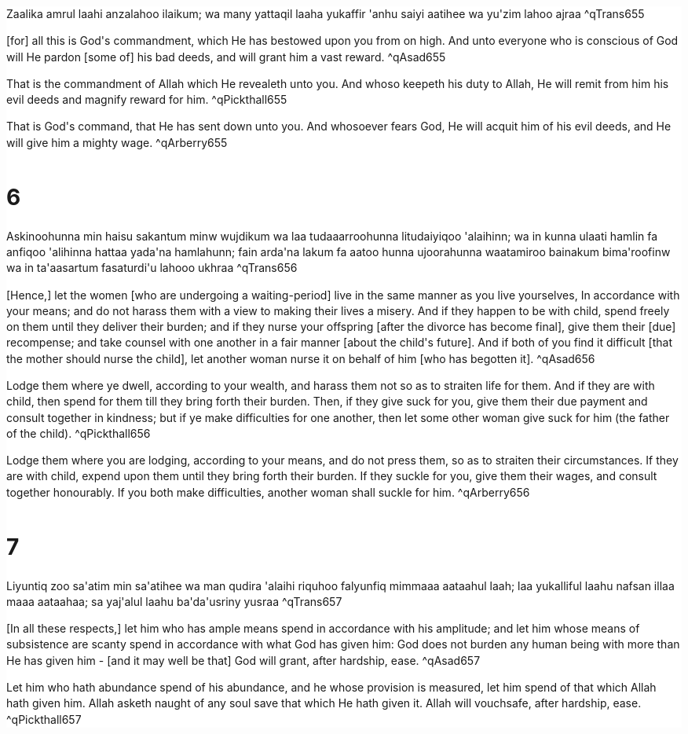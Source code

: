 Zaalika amrul laahi anzalahoo ilaikum; wa many yattaqil laaha yukaffir 'anhu saiyi aatihee wa yu'zim lahoo ajraa ^qTrans655


[for] all this is God's commandment, which He has bestowed upon you from on high. And unto everyone who is conscious of God will He pardon [some of] his bad deeds, and will grant him a vast reward. ^qAsad655


That is the commandment of Allah which He revealeth unto you. And whoso keepeth his duty to Allah, He will remit from him his evil deeds and magnify reward for him. ^qPickthall655


That is God's command, that He has sent down unto you. And whosoever fears God, He will acquit him of his evil deeds, and He will give him a mighty wage. ^qArberry655

# 6

Askinoohunna min haisu sakantum minw wujdikum wa laa tudaaarroohunna litudaiyiqoo 'alaihinn; wa in kunna ulaati hamlin fa anfiqoo 'alihinna hattaa yada'na hamlahunn; fain arda'na lakum fa aatoo hunna ujoorahunna waatamiroo bainakum bima'roofinw wa in ta'aasartum fasaturdi'u lahooo ukhraa ^qTrans656


[Hence,] let the women [who are undergoing a waiting-period] live in the same manner as you live yourselves, In accordance with your means; and do not harass them with a view to making their lives a misery. And if they happen to be with child, spend freely on them until they deliver their burden; and if they nurse your offspring [after the divorce has become final], give them their [due] recompense; and take counsel with one another in a fair manner [about the child's future]. And if both of you find it difficult [that the mother should nurse the child], let another woman nurse it on behalf of him [who has begotten it]. ^qAsad656


Lodge them where ye dwell, according to your wealth, and harass them not so as to straiten life for them. And if they are with child, then spend for them till they bring forth their burden. Then, if they give suck for you, give them their due payment and consult together in kindness; but if ye make difficulties for one another, then let some other woman give suck for him (the father of the child). ^qPickthall656


Lodge them where you are lodging, according to your means, and do not press them, so as to straiten their circumstances. If they are with child, expend upon them until they bring forth their burden. If they suckle for you, give them their wages, and consult together honourably. If you both make difficulties, another woman shall suckle for him. ^qArberry656

# 7

Liyuntiq zoo sa'atim min sa'atihee wa man qudira 'alaihi riquhoo falyunfiq mimmaaa aataahul laah; laa yukalliful laahu nafsan illaa maaa aataahaa; sa yaj'alul laahu ba'da'usriny yusraa ^qTrans657


[In all these respects,] let him who has ample means spend in accordance with his amplitude; and let him whose means of subsistence are scanty spend in accordance with what God has given him: God does not burden any human being with more than He has given him - [and it may well be that] God will grant, after hardship, ease. ^qAsad657


Let him who hath abundance spend of his abundance, and he whose provision is measured, let him spend of that which Allah hath given him. Allah asketh naught of any soul save that which He hath given it. Allah will vouchsafe, after hardship, ease. ^qPickthall657
